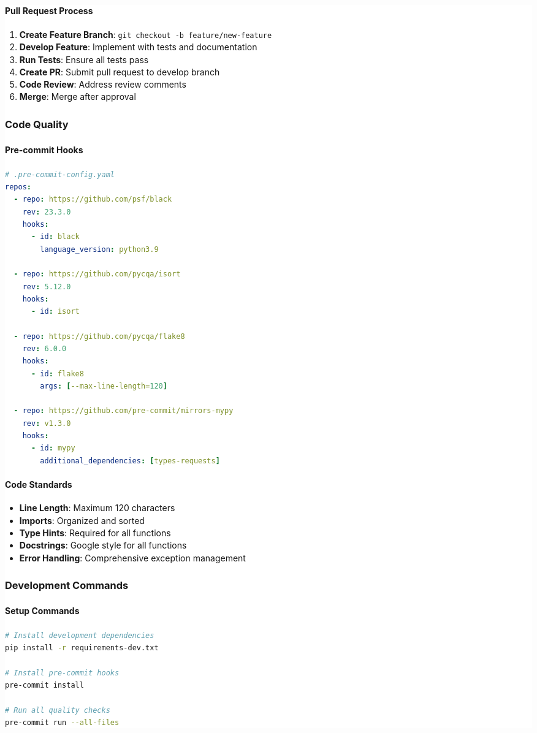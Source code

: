 #### Pull Request Process
1. **Create Feature Branch**: `git checkout -b feature/new-feature`
2. **Develop Feature**: Implement with tests and documentation
3. **Run Tests**: Ensure all tests pass
4. **Create PR**: Submit pull request to develop branch
5. **Code Review**: Address review comments
6. **Merge**: Merge after approval

### Code Quality

#### Pre-commit Hooks
```yaml
# .pre-commit-config.yaml
repos:
  - repo: https://github.com/psf/black
    rev: 23.3.0
    hooks:
      - id: black
        language_version: python3.9
  
  - repo: https://github.com/pycqa/isort
    rev: 5.12.0
    hooks:
      - id: isort
  
  - repo: https://github.com/pycqa/flake8
    rev: 6.0.0
    hooks:
      - id: flake8
        args: [--max-line-length=120]
  
  - repo: https://github.com/pre-commit/mirrors-mypy
    rev: v1.3.0
    hooks:
      - id: mypy
        additional_dependencies: [types-requests]
```

#### Code Standards
- **Line Length**: Maximum 120 characters
- **Imports**: Organized and sorted
- **Type Hints**: Required for all functions
- **Docstrings**: Google style for all functions
- **Error Handling**: Comprehensive exception management

### Development Commands

#### Setup Commands
```bash
# Install development dependencies
pip install -r requirements-dev.txt

# Install pre-commit hooks
pre-commit install

# Run all quality checks
pre-commit run --all-files
```
